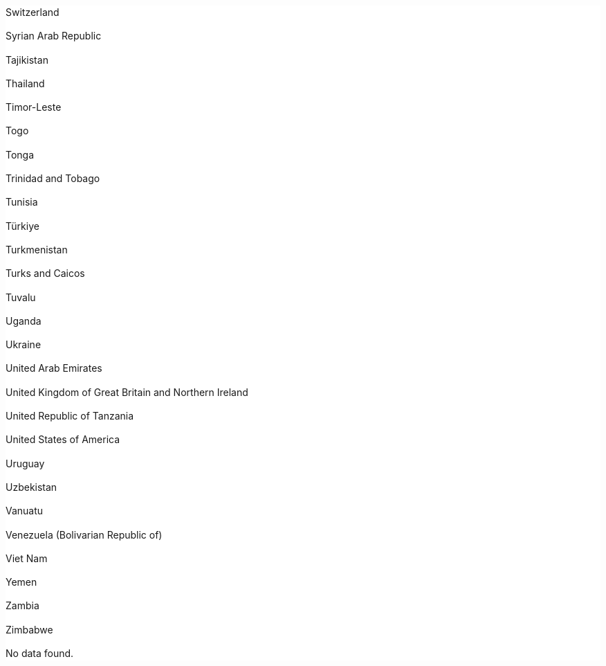 Switzerland

Syrian Arab Republic

Tajikistan 

Thailand

Timor-Leste 

Togo

Tonga

Trinidad and Tobago

Tunisia 

Türkiye

Turkmenistan

Turks and Caicos

Tuvalu

Uganda

Ukraine

United Arab Emirates

United Kingdom of Great Britain and Northern Ireland

United Republic of Tanzania

United States of America

Uruguay

Uzbekistan

Vanuatu

Venezuela (Bolivarian Republic of)

Viet Nam

Yemen

Zambia

Zimbabwe

No data found.